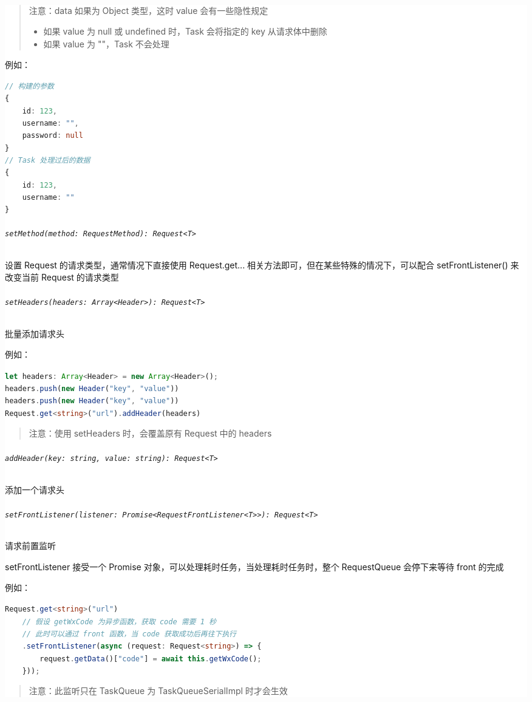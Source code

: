 > 注意：data 如果为 Object 类型，这时 value 会有一些隐性规定
> - 如果 value 为 null 或 undefined 时，Task 会将指定的 key 从请求体中删除
> - 如果 value 为 ""，Task 不会处理

例如：
```ts
// 构建的参数
{
    id: 123,
    username: "",
    password: null
}
// Task 处理过后的数据
{
    id: 123,
    username: ""
}
```

###### `setMethod(method: RequestMethod): Request<T>`
设置 Request 的请求类型，通常情况下直接使用 Request.get... 相关方法即可，但在某些特殊的情况下，可以配合 setFrontListener() 来改变当前 Request 的请求类型

###### `setHeaders(headers: Array<Header>): Request<T>`
批量添加请求头

例如：
```ts
let headers: Array<Header> = new Array<Header>();
headers.push(new Header("key", "value"))
headers.push(new Header("key", "value"))
Request.get<string>("url").addHeader(headers)
```

> 注意：使用 setHeaders 时，会覆盖原有 Request 中的 headers

###### `addHeader(key: string, value: string): Request<T>`
添加一个请求头

###### `setFrontListener(listener: Promise<RequestFrontListener<T>>): Request<T>`
请求前置监听

setFrontListener 接受一个 Promise 对象，可以处理耗时任务，当处理耗时任务时，整个 RequestQueue 会停下来等待 front 的完成

例如：
```ts
Request.get<string>("url")
    // 假设 getWxCode 为异步函数，获取 code 需要 1 秒
    // 此时可以通过 front 函数，当 code 获取成功后再往下执行
    .setFrontListener(async (request: Request<string>) => {
        request.getData()["code"] = await this.getWxCode();
    }));
```

> 注意：此监听只在 TaskQueue 为 TaskQueueSerialImpl 时才会生效
